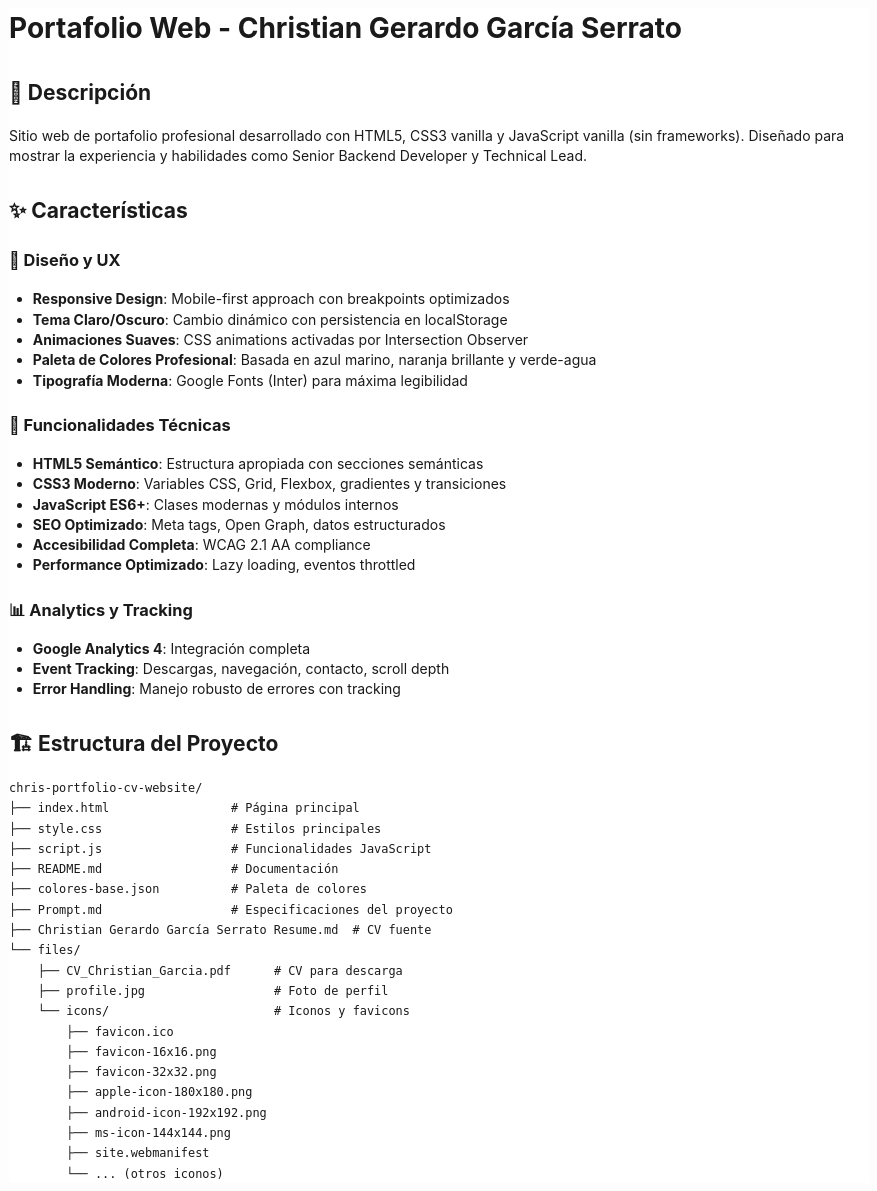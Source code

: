 # Portafolio Web - Christian Gerardo García Serrato

## 🚀 Descripción

Sitio web de portafolio profesional desarrollado con HTML5, CSS3 vanilla y JavaScript vanilla (sin frameworks). Diseñado para mostrar la experiencia y habilidades como Senior Backend Developer y Technical Lead.

## ✨ Características

### 🎨 Diseño y UX
- **Responsive Design**: Mobile-first approach con breakpoints optimizados
- **Tema Claro/Oscuro**: Cambio dinámico con persistencia en localStorage
- **Animaciones Suaves**: CSS animations activadas por Intersection Observer
- **Paleta de Colores Profesional**: Basada en azul marino, naranja brillante y verde-agua
- **Tipografía Moderna**: Google Fonts (Inter) para máxima legibilidad

### 🔧 Funcionalidades Técnicas
- **HTML5 Semántico**: Estructura apropiada con secciones semánticas
- **CSS3 Moderno**: Variables CSS, Grid, Flexbox, gradientes y transiciones
- **JavaScript ES6+**: Clases modernas y módulos internos
- **SEO Optimizado**: Meta tags, Open Graph, datos estructurados
- **Accesibilidad Completa**: WCAG 2.1 AA compliance
- **Performance Optimizado**: Lazy loading, eventos throttled

### 📊 Analytics y Tracking
- **Google Analytics 4**: Integración completa
- **Event Tracking**: Descargas, navegación, contacto, scroll depth
- **Error Handling**: Manejo robusto de errores con tracking

## 🏗️ Estructura del Proyecto

```
chris-portfolio-cv-website/
├── index.html                 # Página principal
├── style.css                  # Estilos principales
├── script.js                  # Funcionalidades JavaScript
├── README.md                  # Documentación
├── colores-base.json          # Paleta de colores
├── Prompt.md                  # Especificaciones del proyecto
├── Christian Gerardo García Serrato Resume.md  # CV fuente
└── files/
    ├── CV_Christian_Garcia.pdf      # CV para descarga
    ├── profile.jpg                  # Foto de perfil
    └── icons/                       # Iconos y favicons
        ├── favicon.ico
        ├── favicon-16x16.png
        ├── favicon-32x32.png
        ├── apple-icon-180x180.png
        ├── android-icon-192x192.png
        ├── ms-icon-144x144.png
        ├── site.webmanifest
        └── ... (otros iconos)
```
